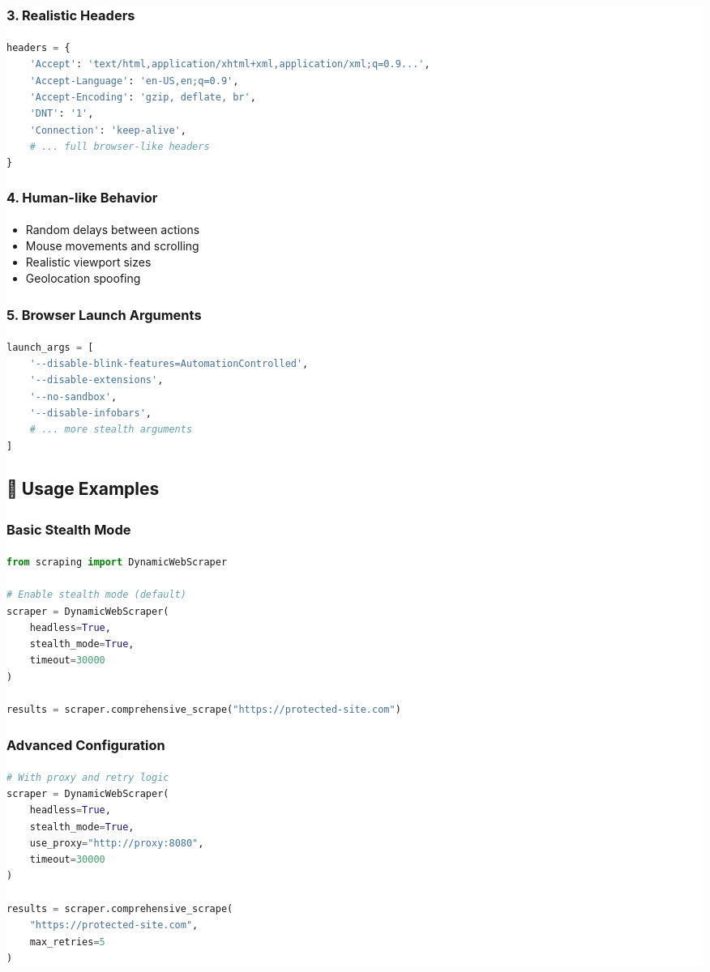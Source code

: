 ### 3. Realistic Headers
```python
headers = {
    'Accept': 'text/html,application/xhtml+xml,application/xml;q=0.9...',
    'Accept-Language': 'en-US,en;q=0.9',
    'Accept-Encoding': 'gzip, deflate, br',
    'DNT': '1',
    'Connection': 'keep-alive',
    # ... full browser-like headers
}
```

### 4. Human-like Behavior
- Random delays between actions
- Mouse movements and scrolling
- Realistic viewport sizes
- Geolocation spoofing

### 5. Browser Launch Arguments
```python
launch_args = [
    '--disable-blink-features=AutomationControlled',
    '--disable-extensions',
    '--no-sandbox',
    '--disable-infobars',
    # ... more stealth arguments
]
```

## 🚀 Usage Examples

### Basic Stealth Mode
```python
from scraping import DynamicWebScraper

# Enable stealth mode (default)
scraper = DynamicWebScraper(
    headless=True,
    stealth_mode=True,
    timeout=30000
)

results = scraper.comprehensive_scrape("https://protected-site.com")
```

### Advanced Configuration
```python
# With proxy and retry logic
scraper = DynamicWebScraper(
    headless=True,
    stealth_mode=True,
    use_proxy="http://proxy:8080",
    timeout=30000
)

results = scraper.comprehensive_scrape(
    "https://protected-site.com",
    max_retries=5
)
```
